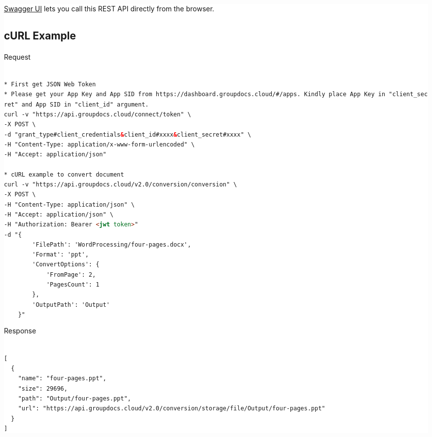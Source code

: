
[Swagger UI](https://apireference.groupdocs.cloud/conversion/) lets you call this REST API directly from the browser.

## cURL Example ##


 Request

```html 

* First get JSON Web Token
* Please get your App Key and App SID from https://dashboard.groupdocs.cloud/#/apps. Kindly place App Key in "client_secret" and App SID in "client_id" argument.
curl -v "https://api.groupdocs.cloud/connect/token" \
-X POST \
-d "grant_type#client_credentials&client_id#xxxx&client_secret#xxxx" \
-H "Content-Type: application/x-www-form-urlencoded" \
-H "Accept: application/json"
  
* cURL example to convert document
curl -v "https://api.groupdocs.cloud/v2.0/conversion/conversion" \
-X POST \
-H "Content-Type: application/json" \
-H "Accept: application/json" \
-H "Authorization: Bearer <jwt token>"
-d "{
        'FilePath': 'WordProcessing/four-pages.docx',
        'Format': 'ppt',
        'ConvertOptions': {
            'FromPage': 2,
            'PagesCount': 1
        },
        'OutputPath': 'Output'
    }"

 ```


 Response

```html 

[
  {
    "name": "four-pages.ppt",
    "size": 29696,
    "path": "Output/four-pages.ppt",
    "url": "https://api.groupdocs.cloud/v2.0/conversion/storage/file/Output/four-pages.ppt"
  }
]

 ```

